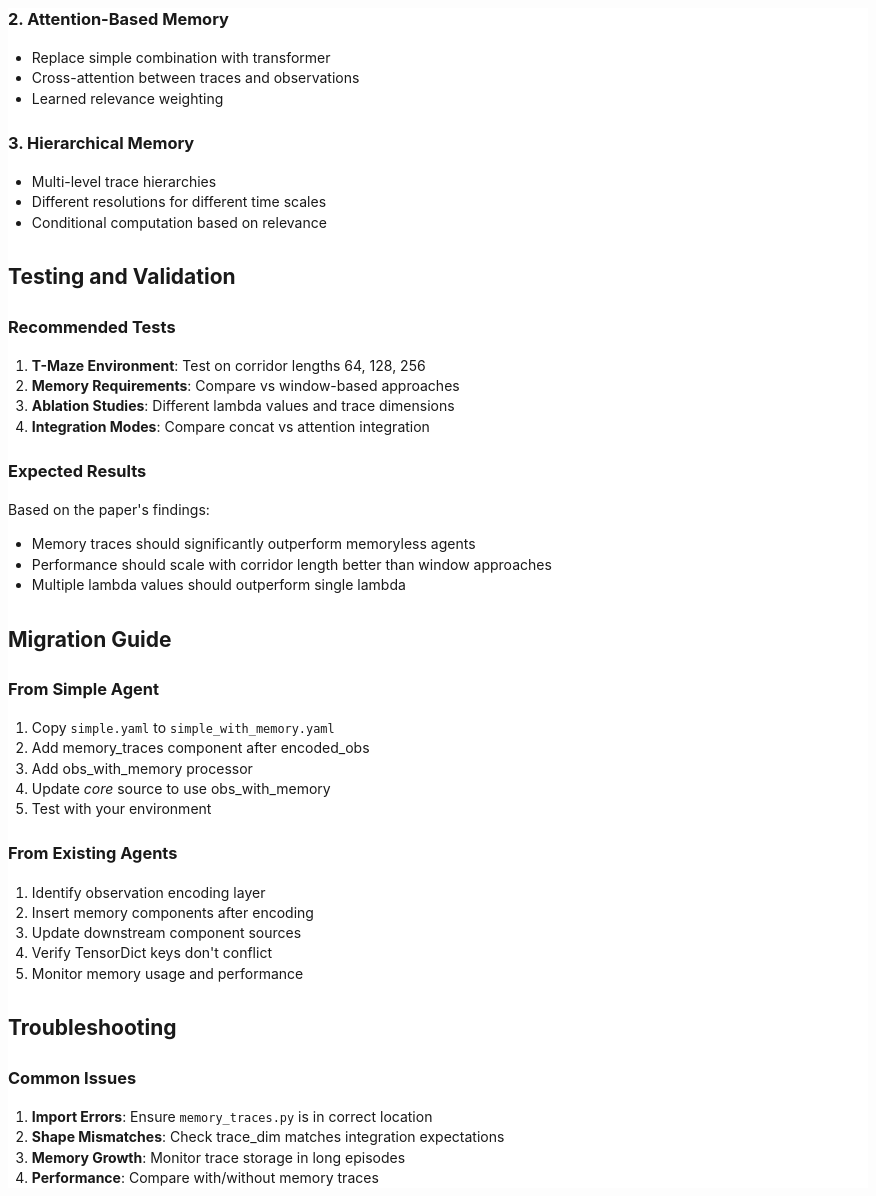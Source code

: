 ### 2. Attention-Based Memory
- Replace simple combination with transformer
- Cross-attention between traces and observations
- Learned relevance weighting

### 3. Hierarchical Memory
- Multi-level trace hierarchies
- Different resolutions for different time scales
- Conditional computation based on relevance

## Testing and Validation

### Recommended Tests
1. **T-Maze Environment**: Test on corridor lengths 64, 128, 256
2. **Memory Requirements**: Compare vs window-based approaches
3. **Ablation Studies**: Different lambda values and trace dimensions
4. **Integration Modes**: Compare concat vs attention integration

### Expected Results
Based on the paper's findings:
- Memory traces should significantly outperform memoryless agents
- Performance should scale with corridor length better than window approaches
- Multiple lambda values should outperform single lambda

## Migration Guide

### From Simple Agent
1. Copy `simple.yaml` to `simple_with_memory.yaml`
2. Add memory_traces component after encoded_obs
3. Add obs_with_memory processor
4. Update _core_ source to use obs_with_memory
5. Test with your environment

### From Existing Agents
1. Identify observation encoding layer
2. Insert memory components after encoding
3. Update downstream component sources
4. Verify TensorDict keys don't conflict
5. Monitor memory usage and performance

## Troubleshooting

### Common Issues
1. **Import Errors**: Ensure `memory_traces.py` is in correct location
2. **Shape Mismatches**: Check trace_dim matches integration expectations
3. **Memory Growth**: Monitor trace storage in long episodes
4. **Performance**: Compare with/without memory traces
